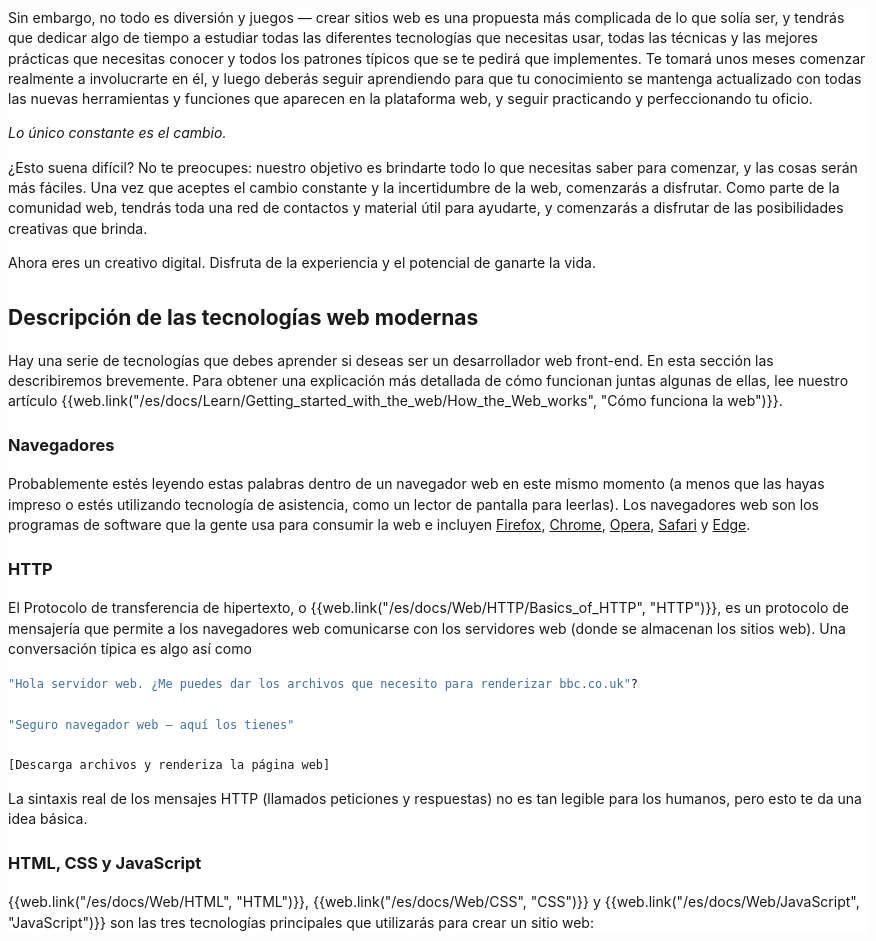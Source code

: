 Sin embargo, no todo es diversión y juegos — crear sitios web es una propuesta más complicada de lo que solía ser, y tendrás que dedicar algo de tiempo a estudiar todas las diferentes tecnologías que necesitas usar, todas las técnicas y las mejores prácticas que necesitas conocer y todos los patrones típicos que se te pedirá que implementes. Te tomará unos meses comenzar realmente a involucrarte en él, y luego deberás seguir aprendiendo para que tu conocimiento se mantenga actualizado con todas las nuevas herramientas y funciones que aparecen en la plataforma web, y seguir practicando y perfeccionando tu oficio.

_Lo único constante es el cambio._

¿Esto suena difícil? No te preocupes: nuestro objetivo es brindarte todo lo que necesitas saber para comenzar, y las cosas serán más fáciles. Una vez que aceptes el cambio constante y la incertidumbre de la web, comenzarás a disfrutar. Como parte de la comunidad web, tendrás toda una red de contactos y material útil para ayudarte, y comenzarás a disfrutar de las posibilidades creativas que brinda.

Ahora eres un creativo digital. Disfruta de la experiencia y el potencial de ganarte la vida.

## Descripción de las tecnologías web modernas

Hay una serie de tecnologías que debes aprender si deseas ser un desarrollador web front-end. En esta sección las describiremos brevemente. Para obtener una explicación más detallada de cómo funcionan juntas algunas de ellas, lee nuestro artículo {{web.link("/es/docs/Learn/Getting_started_with_the_web/How_the_Web_works", "Cómo funciona la web")}}.

### Navegadores

Probablemente estés leyendo estas palabras dentro de un navegador web en este mismo momento (a menos que las hayas impreso o estés utilizando tecnología de asistencia, como un lector de pantalla para leerlas). Los navegadores web son los programas de software que la gente usa para consumir la web e incluyen [Firefox](https://www.mozilla.org/es-MX/firefox/), [Chrome](https://www.google.com/intl/es-419/chrome/), [Opera](https://www.opera.com/es), [Safari](https://www.apple.com/mx/safari/) y [Edge](https://www.microsoft.com/es-es/edge).

### HTTP

El Protocolo de transferencia de hipertexto, o {{web.link("/es/docs/Web/HTTP/Basics_of_HTTP", "HTTP")}}, es un protocolo de mensajería que permite a los navegadores web comunicarse con los servidores web (donde se almacenan los sitios web). Una conversación típica es algo así como

```bash
"Hola servidor web. ¿Me puedes dar los archivos que necesito para renderizar bbc.co.uk"?

"Seguro navegador web — aquí los tienes"

[Descarga archivos y renderiza la página web]
```

La sintaxis real de los mensajes HTTP (llamados peticiones y respuestas) no es tan legible para los humanos, pero esto te da una idea básica.

### HTML, CSS y JavaScript

{{web.link("/es/docs/Web/HTML", "HTML")}}, {{web.link("/es/docs/Web/CSS", "CSS")}} y {{web.link("/es/docs/Web/JavaScript", "JavaScript")}} son las tres tecnologías principales que utilizarás para crear un sitio web:

